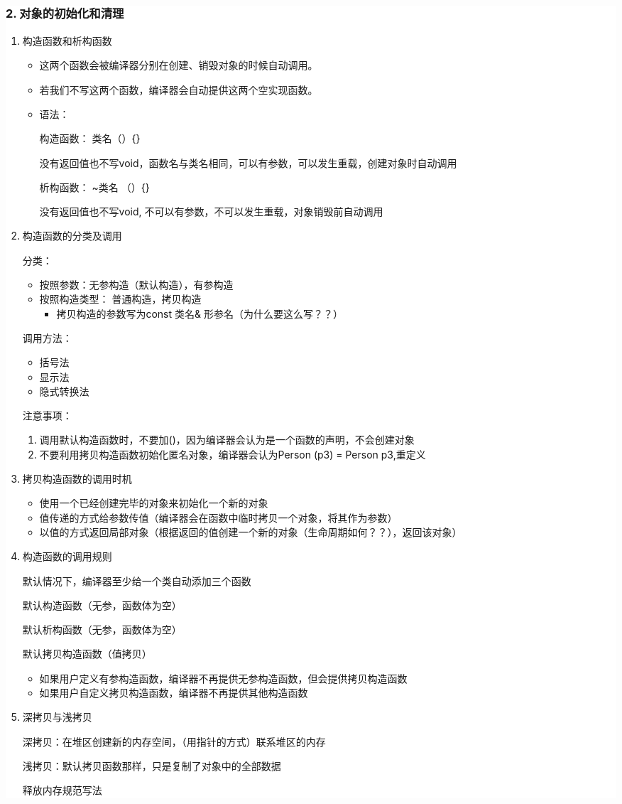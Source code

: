 ### 2. 对象的初始化和清理

1. 构造函数和析构函数

   - 这两个函数会被编译器分别在创建、销毁对象的时候自动调用。

   - 若我们不写这两个函数，编译器会自动提供这两个空实现函数。

   - 语法：

     构造函数： 类名（）{}

     没有返回值也不写void，函数名与类名相同，可以有参数，可以发生重载，创建对象时自动调用

     析构函数： ~类名 （）{}

     没有返回值也不写void, 不可以有参数，不可以发生重载，对象销毁前自动调用

2. 构造函数的分类及调用

   分类：

   - 按照参数：无参构造（默认构造），有参构造
   - 按照构造类型： 普通构造，拷贝构造
     - 拷贝构造的参数写为const 类名& 形参名（为什么要这么写？？）

   调用方法：

   - 括号法
   - 显示法
   - 隐式转换法

   注意事项：

   1. 调用默认构造函数时，不要加()，因为编译器会认为是一个函数的声明，不会创建对象
   2. 不要利用拷贝构造函数初始化匿名对象，编译器会认为Person (p3) = Person p3,重定义

3. 拷贝构造函数的调用时机
   - 使用一个已经创建完毕的对象来初始化一个新的对象
   - 值传递的方式给参数传值（编译器会在函数中临时拷贝一个对象，将其作为参数）
   - 以值的方式返回局部对象（根据返回的值创建一个新的对象（生命周期如何？？），返回该对象）

4. 构造函数的调用规则

   默认情况下，编译器至少给一个类自动添加三个函数

   默认构造函数（无参，函数体为空）

   默认析构函数（无参，函数体为空）

   默认拷贝构造函数（值拷贝）

   - 如果用户定义有参构造函数，编译器不再提供无参构造函数，但会提供拷贝构造函数
   - 如果用户自定义拷贝构造函数，编译器不再提供其他构造函数

5. 深拷贝与浅拷贝

   深拷贝：在堆区创建新的内存空间，（用指针的方式）联系堆区的内存

   浅拷贝：默认拷贝函数那样，只是复制了对象中的全部数据

   释放内存规范写法
